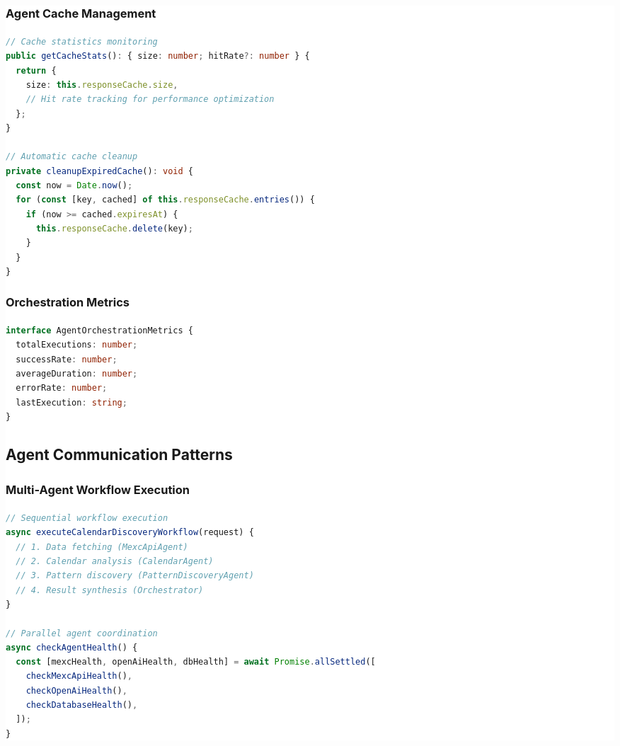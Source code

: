 ### Agent Cache Management

```typescript
// Cache statistics monitoring
public getCacheStats(): { size: number; hitRate?: number } {
  return {
    size: this.responseCache.size,
    // Hit rate tracking for performance optimization
  };
}

// Automatic cache cleanup
private cleanupExpiredCache(): void {
  const now = Date.now();
  for (const [key, cached] of this.responseCache.entries()) {
    if (now >= cached.expiresAt) {
      this.responseCache.delete(key);
    }
  }
}
```

### Orchestration Metrics

```typescript
interface AgentOrchestrationMetrics {
  totalExecutions: number;
  successRate: number;
  averageDuration: number;
  errorRate: number;
  lastExecution: string;
}
```

## Agent Communication Patterns

### Multi-Agent Workflow Execution

```typescript
// Sequential workflow execution
async executeCalendarDiscoveryWorkflow(request) {
  // 1. Data fetching (MexcApiAgent)
  // 2. Calendar analysis (CalendarAgent) 
  // 3. Pattern discovery (PatternDiscoveryAgent)
  // 4. Result synthesis (Orchestrator)
}

// Parallel agent coordination
async checkAgentHealth() {
  const [mexcHealth, openAiHealth, dbHealth] = await Promise.allSettled([
    checkMexcApiHealth(),
    checkOpenAiHealth(), 
    checkDatabaseHealth(),
  ]);
}
```
